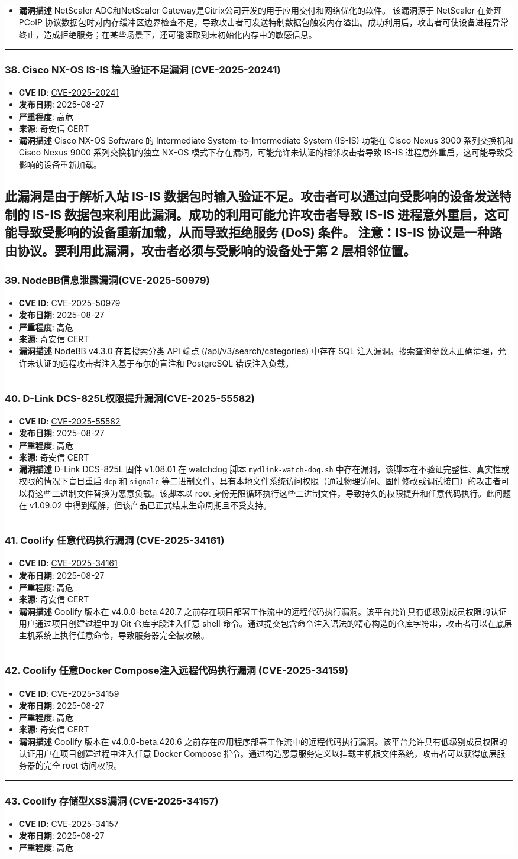 - **漏洞描述**
NetScaler ADC和NetScaler Gateway是Citrix公司开发的用于应用交付和网络优化的软件。
该漏洞源于 NetScaler 在处理 PCoIP 协议数据包时对内存缓冲区边界检查不足，导致攻击者可发送特制数据包触发内存溢出。成功利用后，攻击者可使设备进程异常终止，造成拒绝服务；在某些场景下，还可能读取到未初始化内存中的敏感信息。
---
### 38. Cisco NX-OS IS-IS 输入验证不足漏洞 (CVE-2025-20241)
- **CVE ID**: [CVE-2025-20241](https://cve.mitre.org/cgi-bin/cvename.cgi?name=CVE-2025-20241)
- **发布日期**: 2025-08-27
- **严重程度**: 高危
- **来源**: 奇安信 CERT
- **漏洞描述**
Cisco NX-OS Software 的 Intermediate System-to-Intermediate System (IS-IS) 功能在 Cisco Nexus 3000 系列交换机和 Cisco Nexus 9000 系列交换机的独立 NX-OS 模式下存在漏洞，可能允许未认证的相邻攻击者导致 IS-IS 进程意外重启，这可能导致受影响的设备重新加载。

此漏洞是由于解析入站 IS-IS 数据包时输入验证不足。攻击者可以通过向受影响的设备发送特制的 IS-IS 数据包来利用此漏洞。成功的利用可能允许攻击者导致 IS-IS 进程意外重启，这可能导致受影响的设备重新加载，从而导致拒绝服务 (DoS) 条件。
注意：IS-IS 协议是一种路由协议。要利用此漏洞，攻击者必须与受影响的设备处于第 2 层相邻位置。
---
### 39. NodeBB信息泄露漏洞(CVE-2025-50979)
- **CVE ID**: [CVE-2025-50979](https://cve.mitre.org/cgi-bin/cvename.cgi?name=CVE-2025-50979)
- **发布日期**: 2025-08-27
- **严重程度**: 高危
- **来源**: 奇安信 CERT
- **漏洞描述**
NodeBB v4.3.0 在其搜索分类 API 端点 (/api/v3/search/categories) 中存在 SQL 注入漏洞。搜索查询参数未正确清理，允许未认证的远程攻击者注入基于布尔的盲注和 PostgreSQL 错误注入负载。
---
### 40. D-Link DCS-825L权限提升漏洞(CVE-2025-55582)
- **CVE ID**: [CVE-2025-55582](https://cve.mitre.org/cgi-bin/cvename.cgi?name=CVE-2025-55582)
- **发布日期**: 2025-08-27
- **严重程度**: 高危
- **来源**: 奇安信 CERT
- **漏洞描述**
D-Link DCS-825L 固件 v1.08.01 在 watchdog 脚本 `mydlink-watch-dog.sh` 中存在漏洞，该脚本在不验证完整性、真实性或权限的情况下盲目重启 `dcp` 和 `signalc` 等二进制文件。具有本地文件系统访问权限（通过物理访问、固件修改或调试接口）的攻击者可以将这些二进制文件替换为恶意负载。该脚本以 root 身份无限循环执行这些二进制文件，导致持久的权限提升和任意代码执行。此问题在 v1.09.02 中得到缓解，但该产品已正式结束生命周期且不受支持。
---
### 41. Coolify 任意代码执行漏洞 (CVE-2025-34161)
- **CVE ID**: [CVE-2025-34161](https://cve.mitre.org/cgi-bin/cvename.cgi?name=CVE-2025-34161)
- **发布日期**: 2025-08-27
- **严重程度**: 高危
- **来源**: 奇安信 CERT
- **漏洞描述**
Coolify 版本在 v4.0.0-beta.420.7 之前存在项目部署工作流中的远程代码执行漏洞。该平台允许具有低级别成员权限的认证用户通过项目创建过程中的 Git 仓库字段注入任意 shell 命令。通过提交包含命令注入语法的精心构造的仓库字符串，攻击者可以在底层主机系统上执行任意命令，导致服务器完全被攻破。
---
### 42. Coolify 任意Docker Compose注入远程代码执行漏洞 (CVE-2025-34159)
- **CVE ID**: [CVE-2025-34159](https://cve.mitre.org/cgi-bin/cvename.cgi?name=CVE-2025-34159)
- **发布日期**: 2025-08-27
- **严重程度**: 高危
- **来源**: 奇安信 CERT
- **漏洞描述**
Coolify 版本在 v4.0.0-beta.420.6 之前存在应用程序部署工作流中的远程代码执行漏洞。该平台允许具有低级别成员权限的认证用户在项目创建过程中注入任意 Docker Compose 指令。通过构造恶意服务定义以挂载主机根文件系统，攻击者可以获得底层服务器的完全 root 访问权限。
---
### 43. Coolify 存储型XSS漏洞 (CVE-2025-34157)
- **CVE ID**: [CVE-2025-34157](https://cve.mitre.org/cgi-bin/cvename.cgi?name=CVE-2025-34157)
- **发布日期**: 2025-08-27
- **严重程度**: 高危